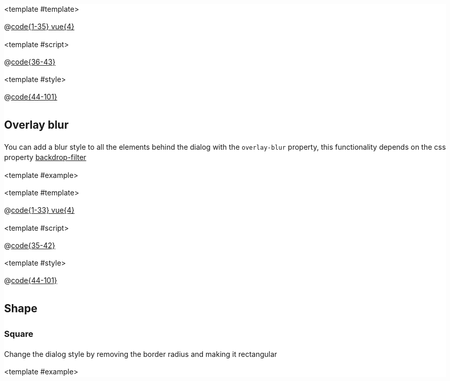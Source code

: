 <template #template>

@[code{1-35} vue{4}](../.vuepress/components/dialog/full-screen.vue)

</template>

<template #script>

@[code{36-43}](../.vuepress/components/dialog/full-screen.vue)

</template>

<template #style>

@[code{44-101}](../.vuepress/components/dialog/full-screen.vue)

</template>

</card>

<card>

## Overlay blur

You can add a blur style to all the elements behind the dialog with the `overlay-blur` property, this functionality depends on the css property [backdrop-filter](https://caniuse.com/#feat=css-backdrop-filter)

<template #example>
<dialog-blur />
</template>

<template #template>

@[code{1-33} vue{4}](../.vuepress/components/dialog/blur.vue)

</template>

<template #script>

@[code{35-42}](../.vuepress/components/dialog/blur.vue)

</template>

<template #style>

@[code{44-101}](../.vuepress/components/dialog/blur.vue)

</template>

</card>

<card>

## Shape

### Square

Change the dialog style by removing the border radius and making it rectangular

<template #example>
<dialog-square />
</template>
